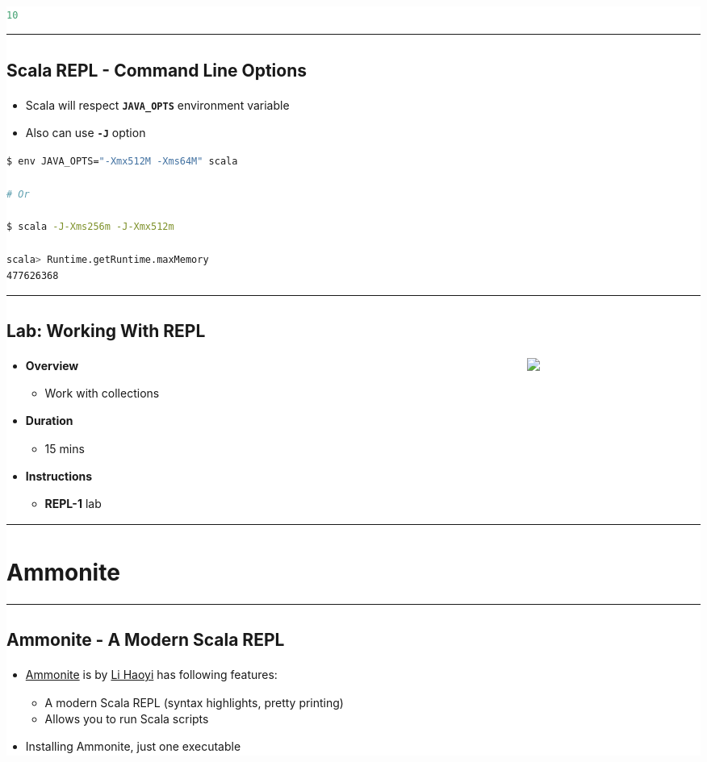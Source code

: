 ```scala
10
```


---

## Scala REPL - Command Line Options

* Scala will respect **`JAVA_OPTS`** environment variable

* Also can use **`-J`** option

```bash
$ env JAVA_OPTS="-Xmx512M -Xms64M" scala

# Or 

$ scala -J-Xms256m -J-Xmx512m

scala> Runtime.getRuntime.maxMemory
477626368
```


---

## Lab: Working With REPL

<img src="../../assets/images/icons/individual-labs.png" style="width:25%;float:right;"/>

* **Overview**
    - Work with collections

* **Duration**
    - 15 mins

* **Instructions**
    - **REPL-1** lab

---

# Ammonite

---

## Ammonite - A Modern Scala REPL

* [Ammonite](https://ammonite.io/) is by [Li Haoyi](http://www.lihaoyi.com/) has following features:
    - A modern Scala REPL (syntax highlights, pretty printing)
    - Allows you to run Scala scripts

* Installing Ammonite, just one executable
